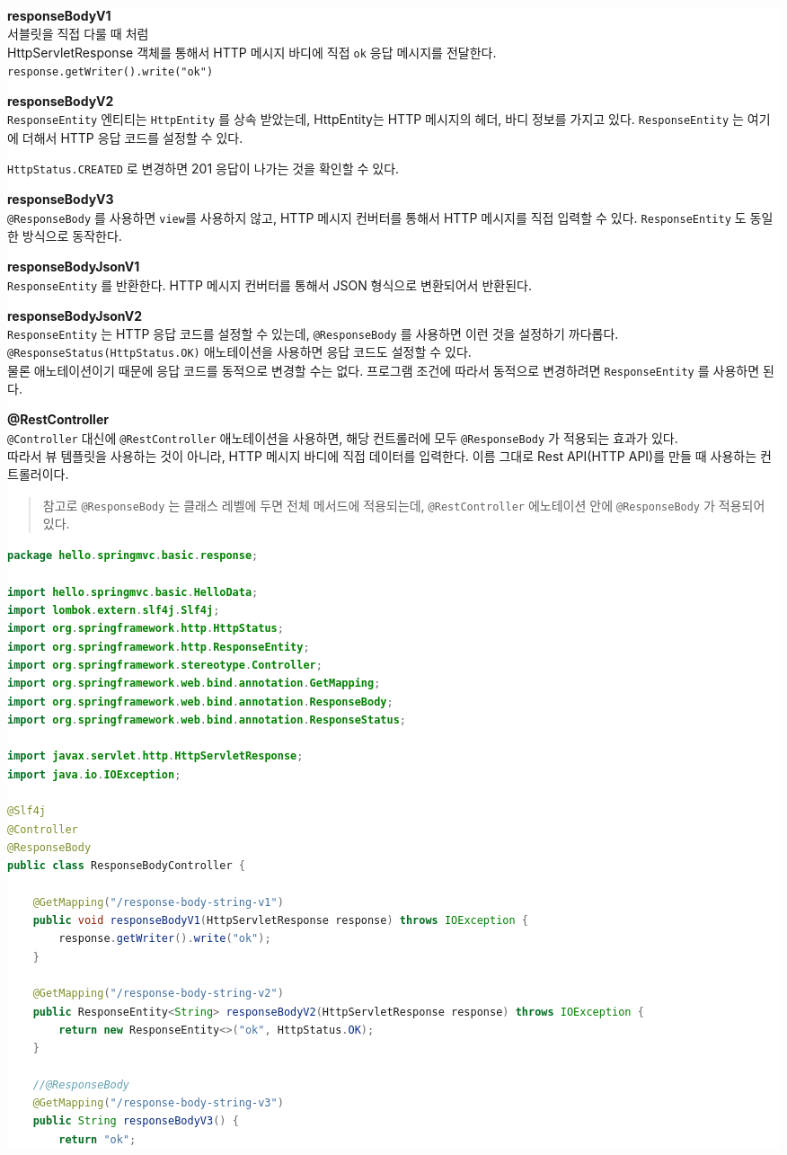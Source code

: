 **responseBodyV1**  
서블릿을 직접 다룰 때 처럼  
HttpServletResponse 객체를 통해서 HTTP 메시지 바디에 직접 `ok` 응답 메시지를 전달한다.  
`response.getWriter().write("ok")`  

**responseBodyV2**  
`ResponseEntity` 엔티티는 `HttpEntity` 를 상속 받았는데, HttpEntity는 HTTP 메시지의 헤더, 바디
정보를 가지고 있다. `ResponseEntity` 는 여기에 더해서 HTTP 응답 코드를 설정할 수 있다.

`HttpStatus.CREATED` 로 변경하면 201 응답이 나가는 것을 확인할 수 있다.

**responseBodyV3**  
`@ResponseBody` 를 사용하면 `view`를 사용하지 않고, HTTP 메시지 컨버터를 통해서 HTTP 메시지를 직접
입력할 수 있다. `ResponseEntity` 도 동일한 방식으로 동작한다.

**responseBodyJsonV1**  
`ResponseEntity` 를 반환한다. HTTP 메시지 컨버터를 통해서 JSON 형식으로 변환되어서 반환된다.

**responseBodyJsonV2**  
`ResponseEntity` 는 HTTP 응답 코드를 설정할 수 있는데, `@ResponseBody` 를 사용하면 이런 것을
설정하기 까다롭다.  
`@ResponseStatus(HttpStatus.OK)` 애노테이션을 사용하면 응답 코드도 설정할 수 있다.  
물론 애노테이션이기 때문에 응답 코드를 동적으로 변경할 수는 없다. 프로그램 조건에 따라서 동적으로
변경하려면 `ResponseEntity` 를 사용하면 된다.  

**@RestController**  
`@Controller` 대신에 `@RestController` 애노테이션을 사용하면, 해당 컨트롤러에 모두
`@ResponseBody` 가 적용되는 효과가 있다.  
따라서 뷰 템플릿을 사용하는 것이 아니라, HTTP 메시지 바디에
직접 데이터를 입력한다. 이름 그대로 Rest API(HTTP API)를 만들 때 사용하는 컨트롤러이다.  

> 참고로 `@ResponseBody` 는 클래스 레벨에 두면 전체 메서드에 적용되는데, `@RestController`
에노테이션 안에 `@ResponseBody` 가 적용되어 있다.
```java
package hello.springmvc.basic.response;

import hello.springmvc.basic.HelloData;
import lombok.extern.slf4j.Slf4j;
import org.springframework.http.HttpStatus;
import org.springframework.http.ResponseEntity;
import org.springframework.stereotype.Controller;
import org.springframework.web.bind.annotation.GetMapping;
import org.springframework.web.bind.annotation.ResponseBody;
import org.springframework.web.bind.annotation.ResponseStatus;

import javax.servlet.http.HttpServletResponse;
import java.io.IOException;

@Slf4j
@Controller
@ResponseBody
public class ResponseBodyController {

    @GetMapping("/response-body-string-v1")
    public void responseBodyV1(HttpServletResponse response) throws IOException {
        response.getWriter().write("ok");
    }

    @GetMapping("/response-body-string-v2")
    public ResponseEntity<String> responseBodyV2(HttpServletResponse response) throws IOException {
        return new ResponseEntity<>("ok", HttpStatus.OK);
    }

    //@ResponseBody
    @GetMapping("/response-body-string-v3")
    public String responseBodyV3() {
        return "ok";
```